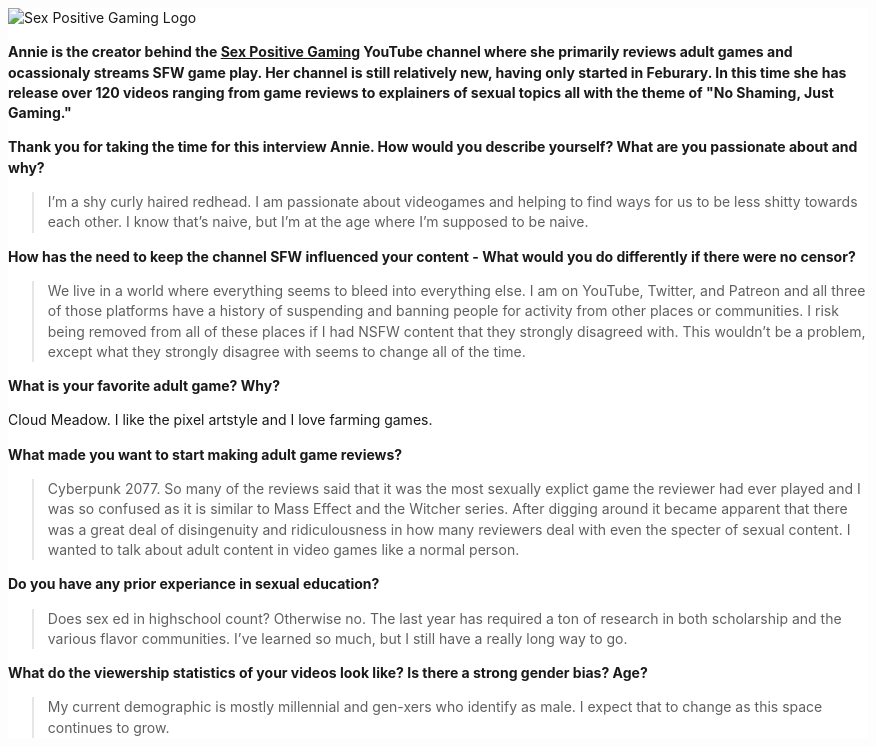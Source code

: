 










<img src="/nonfree/interviews/SPG.jpg" alt="Sex Positive Gaming Logo" height="250em">



**Annie is the creator behind the [Sex Positive Gaming](https://www.youtube.com/channel/UCsMuW8A0e4hQe4jL0279lQA) YouTube channel where she primarily reviews adult games and ocassionaly streams SFW game play. Her channel is still relatively new, having only started in Feburary. In this time she has release over 120 videos ranging from game reviews to explainers of sexual topics all with the theme of "No Shaming, Just Gaming."** 

**Thank you for taking the time for this interview Annie. How would you describe yourself? What are you passionate about and why?**

> I’m a shy curly haired redhead. I am passionate about videogames and helping to find ways for us to be less shitty towards each other. I know that’s naive, but I’m at the age where I’m supposed to be naive.


**How has the need to keep the channel SFW influenced your content - What would you do differently if there were no censor?**

> We live in a world where everything seems to bleed into everything else. I am on YouTube, Twitter, and Patreon and all three of those platforms have a history of suspending and banning people for activity from other places or communities. I risk being removed from all of these places if I had NSFW content that they strongly disagreed with. This wouldn’t be a problem, except what they strongly disagree with seems to change all of the time.


**What is your favorite adult game? Why?**


Cloud Meadow. I like the pixel artstyle and I love farming games.


**What made you want to start making adult game reviews?**

> Cyberpunk 2077. So many of the reviews said that it was the most sexually explict game the reviewer had ever played and I was so confused as it is similar to Mass Effect and the Witcher series. After digging around it became apparent that there was a great deal of disingenuity and ridiculousness in how many reviewers deal with even the specter of sexual content. I wanted to talk about adult content in video games like a normal person.


**Do you have any prior experiance in sexual education?**

> Does sex ed in highschool count? Otherwise no. The last year has required a ton of research in both scholarship and the various flavor communities. I’ve learned so much, but I still have a really long way to go.

**What do the viewership statistics of your videos look like? Is there a strong gender bias? Age?**

> My current demographic is mostly millennial and gen-xers who identify as male. I expect that to change as this space continues to grow.
